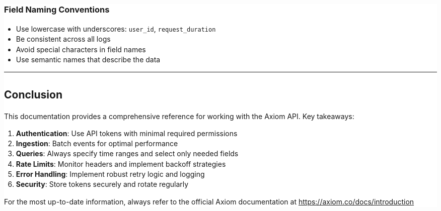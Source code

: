### Field Naming Conventions

- Use lowercase with underscores: `user_id`, `request_duration`
- Be consistent across all logs
- Avoid special characters in field names
- Use semantic names that describe the data

---

## Conclusion

This documentation provides a comprehensive reference for working with the Axiom API. Key takeaways:

1. **Authentication**: Use API tokens with minimal required permissions
2. **Ingestion**: Batch events for optimal performance
3. **Queries**: Always specify time ranges and select only needed fields
4. **Rate Limits**: Monitor headers and implement backoff strategies
5. **Error Handling**: Implement robust retry logic and logging
6. **Security**: Store tokens securely and rotate regularly

For the most up-to-date information, always refer to the official Axiom documentation at https://axiom.co/docs/introduction
